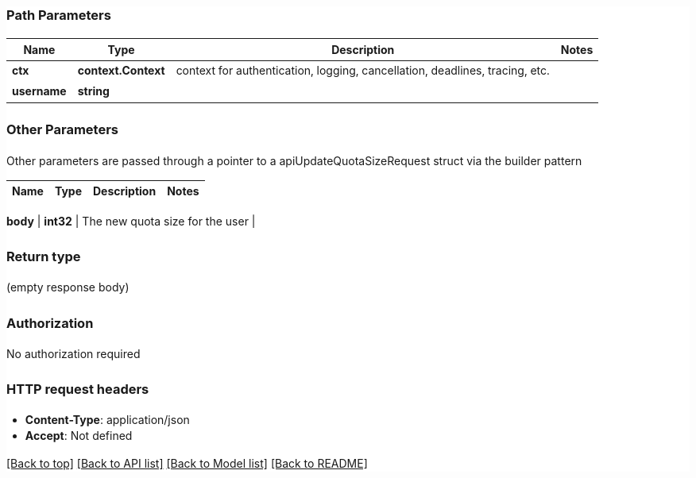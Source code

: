 ### Path Parameters


Name | Type | Description  | Notes
------------- | ------------- | ------------- | -------------
**ctx** | **context.Context** | context for authentication, logging, cancellation, deadlines, tracing, etc.
**username** | **string** |  | 

### Other Parameters

Other parameters are passed through a pointer to a apiUpdateQuotaSizeRequest struct via the builder pattern


Name | Type | Description  | Notes
------------- | ------------- | ------------- | -------------

 **body** | **int32** | The new quota size for the user | 

### Return type

 (empty response body)

### Authorization

No authorization required

### HTTP request headers

- **Content-Type**: application/json
- **Accept**: Not defined

[[Back to top]](#) [[Back to API list]](../README.md#documentation-for-api-endpoints)
[[Back to Model list]](../README.md#documentation-for-models)
[[Back to README]](../README.md)

